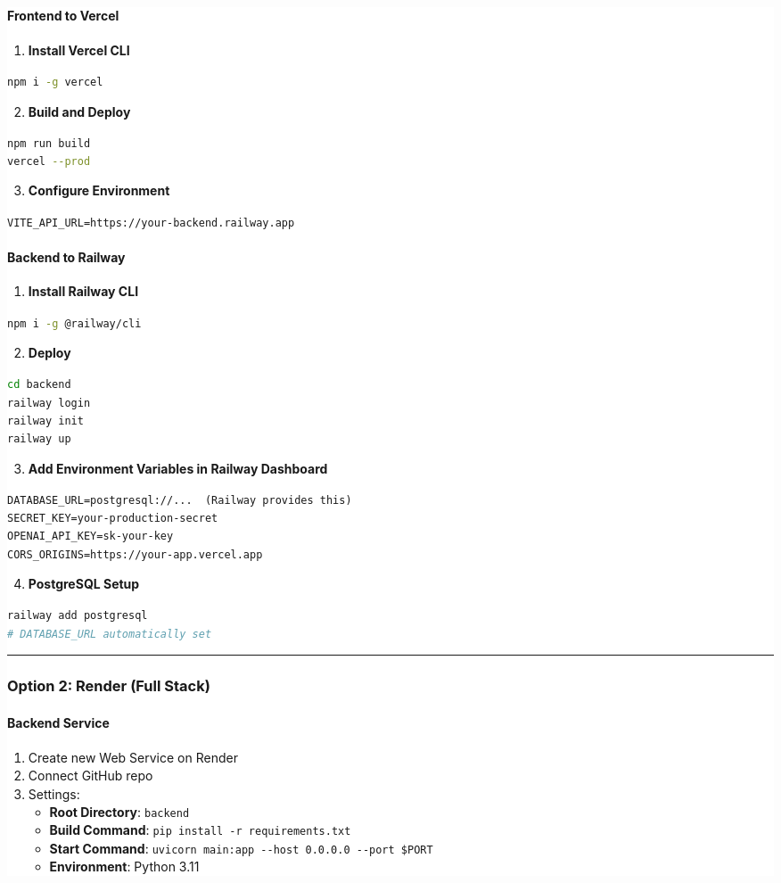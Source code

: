 #### **Frontend to Vercel**

1. **Install Vercel CLI**
```bash
npm i -g vercel
```

2. **Build and Deploy**
```bash
npm run build
vercel --prod
```

3. **Configure Environment**
```
VITE_API_URL=https://your-backend.railway.app
```

#### **Backend to Railway**

1. **Install Railway CLI**
```bash
npm i -g @railway/cli
```

2. **Deploy**
```bash
cd backend
railway login
railway init
railway up
```

3. **Add Environment Variables in Railway Dashboard**
```
DATABASE_URL=postgresql://...  (Railway provides this)
SECRET_KEY=your-production-secret
OPENAI_API_KEY=sk-your-key
CORS_ORIGINS=https://your-app.vercel.app
```

4. **PostgreSQL Setup**
```bash
railway add postgresql
# DATABASE_URL automatically set
```

---

### Option 2: Render (Full Stack)

#### **Backend Service**

1. Create new Web Service on Render
2. Connect GitHub repo
3. Settings:
   - **Root Directory**: `backend`
   - **Build Command**: `pip install -r requirements.txt`
   - **Start Command**: `uvicorn main:app --host 0.0.0.0 --port $PORT`
   - **Environment**: Python 3.11
